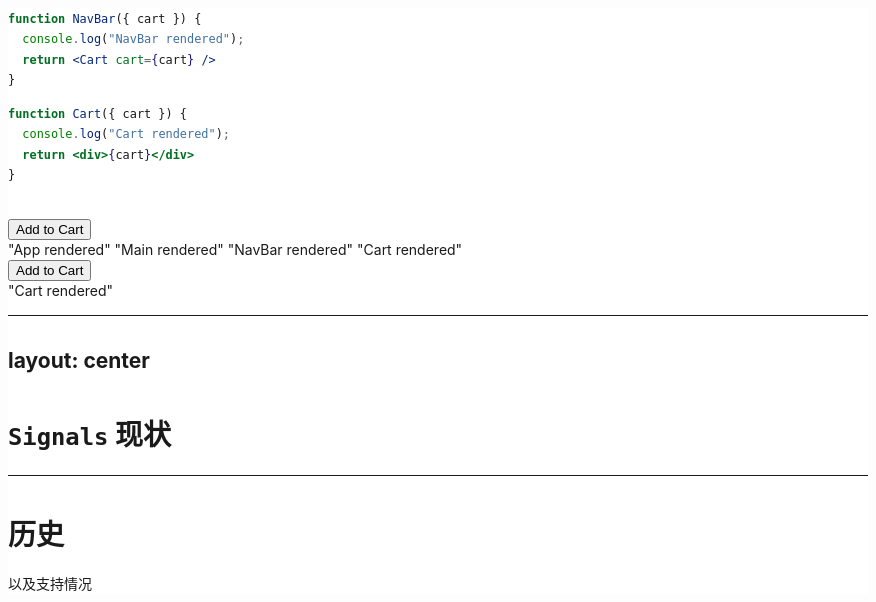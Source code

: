 <div>

```jsx
function NavBar({ cart }) {
  console.log("NavBar rendered");
  return <Cart cart={cart} />
}
```

<div mt-4 />

```jsx
function Cart({ cart }) {
  console.log("Cart rendered");
  return <div>{cart}</div>
}
```

</div>

</div>

<br />
<div>
  <button v-click @click="$slidev.nav.next" class="px-2 py-1 rounded mr-4" hover="bg-white bg-op10">
    Add to Cart
  </button>
  <div class="text-gray inline-flex gap-4">
    <v-clicks>
      <span>"App rendered"</span>
      <span>"Main rendered"</span>
      <span>"NavBar rendered"</span>
      <span>"Cart rendered"</span>
    </v-clicks>
  </div>
</div>
<button v-click @click="$slidev.nav.next" class="px-2 py-1 rounded mr-4 text-blue-500" hover="bg-white bg-op10">
  Add to Cart
</button>
<div class="text-blue-300 inline-flex gap-4" v-click>
  <span>"Cart rendered"</span>
</div>

---
layout: center
---

# `Signals` 现状

---

# 历史
以及支持情况
